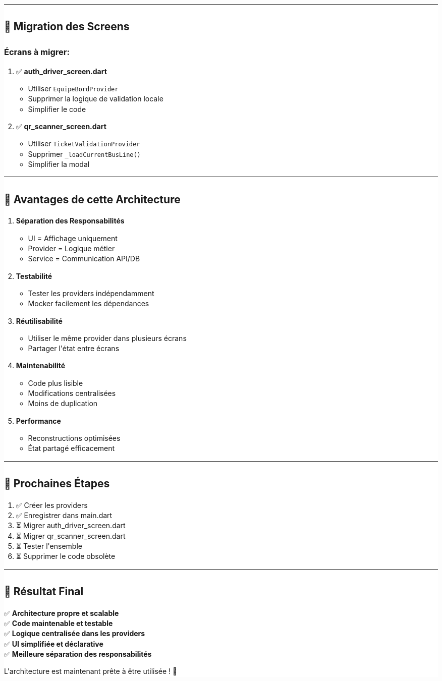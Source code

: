 ```
```

---

## 🔄 Migration des Screens

### **Écrans à migrer**:

1. ✅ **auth_driver_screen.dart**
   - Utiliser `EquipeBordProvider`
   - Supprimer la logique de validation locale
   - Simplifier le code

2. ✅ **qr_scanner_screen.dart**
   - Utiliser `TicketValidationProvider`
   - Supprimer `_loadCurrentBusLine()`
   - Simplifier la modal

---

## 🎯 Avantages de cette Architecture

1. **Séparation des Responsabilités**
   - UI = Affichage uniquement
   - Provider = Logique métier
   - Service = Communication API/DB

2. **Testabilité**
   - Tester les providers indépendamment
   - Mocker facilement les dépendances

3. **Réutilisabilité**
   - Utiliser le même provider dans plusieurs écrans
   - Partager l'état entre écrans

4. **Maintenabilité**
   - Code plus lisible
   - Modifications centralisées
   - Moins de duplication

5. **Performance**
   - Reconstructions optimisées
   - État partagé efficacement

---

## 📝 Prochaines Étapes

1. ✅ Créer les providers
2. ✅ Enregistrer dans main.dart
3. ⏳ Migrer auth_driver_screen.dart
4. ⏳ Migrer qr_scanner_screen.dart
5. ⏳ Tester l'ensemble
6. ⏳ Supprimer le code obsolète

---

## 🎉 Résultat Final

✅ **Architecture propre et scalable**  
✅ **Code maintenable et testable**  
✅ **Logique centralisée dans les providers**  
✅ **UI simplifiée et déclarative**  
✅ **Meilleure séparation des responsabilités**

L'architecture est maintenant prête à être utilisée ! 🚀
